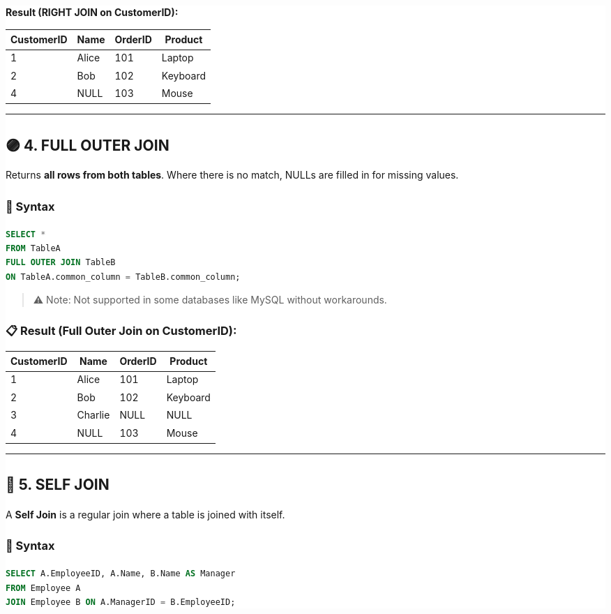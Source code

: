 **Result (RIGHT JOIN on CustomerID):**

| CustomerID | Name  | OrderID | Product  |
| ---------- | ----- | ------- | -------- |
| 1          | Alice | 101     | Laptop   |
| 2          | Bob   | 102     | Keyboard |
| 4          | NULL  | 103     | Mouse    |

---

## 🟣 4. FULL OUTER JOIN

Returns **all rows from both tables**. Where there is no match, NULLs are filled in for missing values.

### 📌 Syntax

```sql
SELECT *
FROM TableA
FULL OUTER JOIN TableB
ON TableA.common_column = TableB.common_column;
```

> ⚠️ Note: Not supported in some databases like MySQL without workarounds.

### 📋 Result (Full Outer Join on CustomerID):

| CustomerID | Name    | OrderID | Product  |
| ---------- | ------- | ------- | -------- |
| 1          | Alice   | 101     | Laptop   |
| 2          | Bob     | 102     | Keyboard |
| 3          | Charlie | NULL    | NULL     |
| 4          | NULL    | 103     | Mouse    |

---

## 🔁 5. SELF JOIN

A **Self Join** is a regular join where a table is joined with itself.

### 📌 Syntax

```sql
SELECT A.EmployeeID, A.Name, B.Name AS Manager
FROM Employee A
JOIN Employee B ON A.ManagerID = B.EmployeeID;
```

